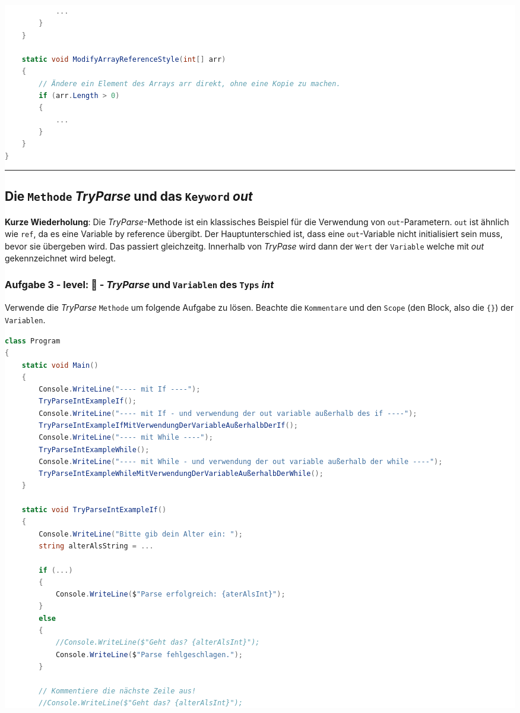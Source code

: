```csharp
            ...
        }
    }

    static void ModifyArrayReferenceStyle(int[] arr)
    {
        // Ändere ein Element des Arrays arr direkt, ohne eine Kopie zu machen.
        if (arr.Length > 0)
        {
            ...
        }
    }
}
```

---

## Die ``Methode`` *TryParse* und das ``Keyword`` *out*
**Kurze Wiederholung**:
Die *TryParse*-Methode ist ein klassisches Beispiel für die Verwendung von `out`-Parametern. `out` ist ähnlich wie `ref`, da es eine Variable by reference übergibt. Der Hauptunterschied ist, dass eine `out`-Variable nicht initialisiert sein muss, bevor sie übergeben wird. Das passiert gleichzeitg. Innerhalb von *TryPase* wird dann der ``Wert`` der ``Variable`` welche mit *out* gekennzeichnet wird belegt.

### Aufgabe 3 - level: 🙂 -  *TryParse* und ``Variablen`` des ``Typs`` *int*
Verwende die *TryParse* ``Methode`` um folgende Aufgabe zu lösen. Beachte die ``Kommentare`` und den ``Scope`` (den Block, also die ``{}``) der ``Variablen``.

```csharp
class Program
{
    static void Main()
    {
        Console.WriteLine("---- mit If ----");
        TryParseIntExampleIf();
        Console.WriteLine("---- mit If - und verwendung der out variable außerhalb des if ----");
        TryParseIntExampleIfMitVerwendungDerVariableAußerhalbDerIf();
        Console.WriteLine("---- mit While ----");
        TryParseIntExampleWhile();
        Console.WriteLine("---- mit While - und verwendung der out variable außerhalb der while ----");
        TryParseIntExampleWhileMitVerwendungDerVariableAußerhalbDerWhile();
    }

    static void TryParseIntExampleIf()
    {
        Console.WriteLine("Bitte gib dein Alter ein: ");
        string alterAlsString = ...

        if (...)
        {
            Console.WriteLine($"Parse erfolgreich: {aterAlsInt}");
        }
        else
        {
            //Console.WriteLine($"Geht das? {alterAlsInt}"); 
            Console.WriteLine($"Parse fehlgeschlagen.");
        }

        // Kommentiere die nächste Zeile aus!
        //Console.WriteLine($"Geht das? {alterAlsInt}");
```